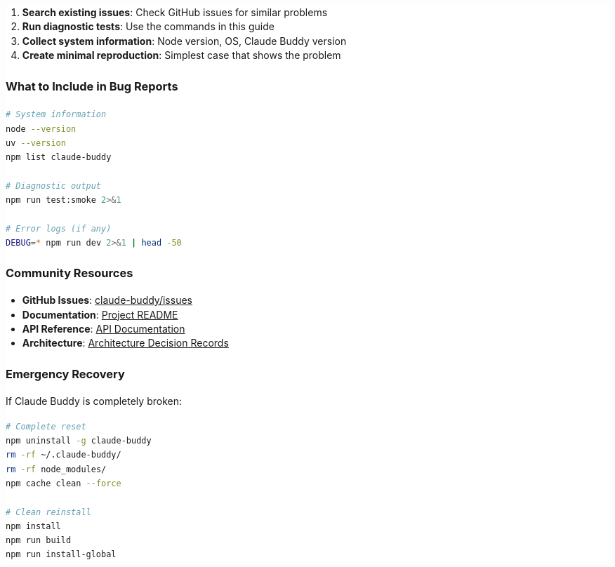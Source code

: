 1. **Search existing issues**: Check GitHub issues for similar problems
2. **Run diagnostic tests**: Use the commands in this guide
3. **Collect system information**: Node version, OS, Claude Buddy version
4. **Create minimal reproduction**: Simplest case that shows the problem

### What to Include in Bug Reports

```bash
# System information
node --version
uv --version
npm list claude-buddy

# Diagnostic output
npm run test:smoke 2>&1

# Error logs (if any)
DEBUG=* npm run dev 2>&1 | head -50
```

### Community Resources

- **GitHub Issues**: [claude-buddy/issues](https://github.com/claude-buddy/claude-buddy/issues)
- **Documentation**: [Project README](../README.md)
- **API Reference**: [API Documentation](./api/README.md)
- **Architecture**: [Architecture Decision Records](./architecture/README.md)

### Emergency Recovery

If Claude Buddy is completely broken:

```bash
# Complete reset
npm uninstall -g claude-buddy
rm -rf ~/.claude-buddy/
rm -rf node_modules/
npm cache clean --force

# Clean reinstall
npm install
npm run build
npm run install-global
```